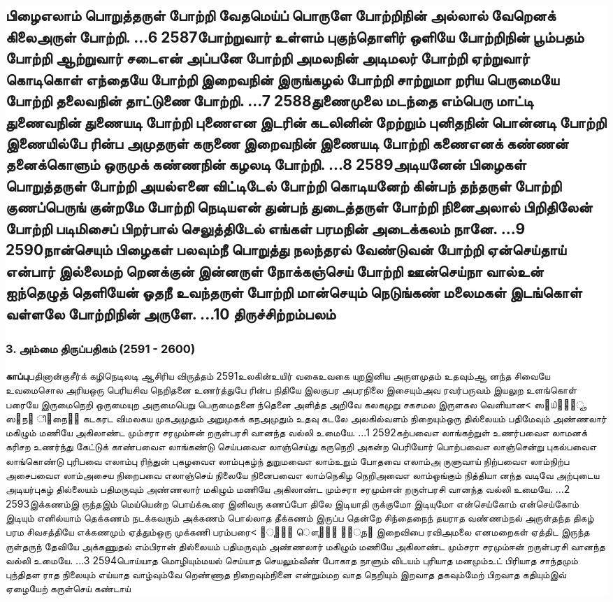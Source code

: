 பிழைஎலாம் பொறுத்தருள் போற்றி
வேதமெய்ப் பொருளே போற்றிநின் அல்லால்
வேறெனக் கிலைஅருள் போற்றி. ...6 2587போற்றுவார் உள்ளம் புகுந்தொளிர் ஒளியே
போற்றிநின் பூம்பதம் போற்றி
ஆற்றுவார் சடைஎன் அப்பனே போற்றி
அமலநின் அடிமலர் போற்றி
ஏற்றுவார் கொடிகொள் எந்தையே போற்றி
இறைவநின் இருங்கழல் போற்றி
சாற்றுமா றரிய பெருமையே போற்றி
தலைவநின் தாட்டுணை போற்றி. ...7 2588துணைமுலை மடந்தை எம்பெரு மாட்டி
துணைவநின் துணையடி போற்றி
புணைஎன இடரின் கடலினின் றேற்றும்
புனிதநின் பொன்னடி போற்றி
இணையில்பே ரின்ப அமுதருள் கருணை
இறைவநின் இணையடி போற்றி
கணைஎனக் கண்ணன் தனைக்கொளும் ஒருமுக்
கண்ணநின் கழலடி போற்றி. ...8 2589அடியனேன் பிழைகள் பொறுத்தருள் போற்றி
அயல்எனை விட்டிடேல் போற்றி
கொடியனேற் கின்பந் தந்தருள் போற்றி
குணப்பெருங் குன்றமே போற்றி
நெடியஎன் துன்பந் துடைத்தருள் போற்றி
நினைஅலால் பிறிதிலேன் போற்றி
படிமிசைப் பிறர்பால் செலுத்திடேல் எங்கள்
பரமநின் அடைக்கலம் நானே. ...9 2590நான்செயும் பிழைகள் பலவும்நீ பொறுத்து
நலந்தரல் வேண்டுவன் போற்றி
ஏன்செய்தாய் என்பார் இல்லைமற் றெனக்குன்
இன்னருள் நோக்கஞ்செய் போற்றி
ஊன்செய்நா வால்உன் ஐந்தெழுத் தெளியேன்
ஓதநீ உவந்தருள் போற்றி
மான்செயும் நெடுங்கண் மலைமகள் இடங்கொள்
வள்ளலே போற்றிநின் அருளே. ...10 திருச்சிற்றம்பலம்
----------------------------------------

### 3. அம்மை திருப்பதிகம் (2591 - 2600)

**காப்பு**பதினான்குசீர்க் கழிநெடிலடி ஆசிரிய விருத்தம் 2591உலகின்உயிர் வகைஉவகை யுறஇனிய அருளமுதம் உதவும்ஆ னந்த சிவையே
உவமைசொல அரியஒரு பெரியசிவ நெறிதனை உணர்த்துபே ரின்ப நிதியே
இலகுபர அபரநிலை இசையும்அவ ரவர்பருவம் இயலுற உளங்கொள் பரையே
இருமைநெறி ஒருமையுற அருமைபெறு பெருமைதனை ந்தெனை அளித்த அறிவே
கலகமுறு சகசமல இருளகல வெளியான< ஸ஡௰஺஢஧ூ ஸ௕ந஽ ி஢நை஧௅
கடகரட விமலகய முகஅமுதும் அறுமுகக் கநஅமுதும் உதவு கடலே
அலகில்வளம் நிறையும்ஒரு தில்லையம் பதிமேவும் அண்ணலார் மகிழும் மணியே
அகிலாண்ட மும்சரா சரமும்ஈன் றருள்பரசி வானந்த வல்லி உமையே. ...1 2592கற்பவைஎ லாங்கற்றுள் உணர்பவைஎ லாமனக் கரிசற உணர்ந்து கேட்டுக்
காண்பவைஎ லாங்கண்டு செய்பவைஎ லாஞ்செய்து கருநெறி அகன்ற பெரியோர்
பொற்பவைஎ லாஞ்சென்று புகல்பவைஎ லாங்கொண்டு புரிபவை எலாம்பு ரிந்துன்
புகழவைஎ லாம்புகழ்ந் துறுமவைஎ லாம்உறும் போதவை எலாம்அ ருளுவாய்
நிற்பவைஎ லாம்நிற்ப அசைபவைஎ லாம்அசைய நிறைபவை எலாஞ்செய் நிலையே
நினைபவைஎ லாம்நெகிழ நெறிஅவைஎ லாம்ஓங்கும் நித்தியா னந்த வடிவே
அற்புடைய அடியர்புகழ் தில்லையம் பதிமருவும் அண்ணலார் மகிழும் மணியே
அகிலாண்ட மும்சரா சரமும்ஈன் றருள்பரசி வானந்த வல்லி உமையே. ...2 2593இக்கணம்இ ருந்தஇம் மெய்யென்ற பொய்க்கூரை இனிவரு கணப்போ திலே
இடியாதி ருக்குமோ இடியுமோ என்செய்கோம் என்செய்கோம் இடியும் எனில்யாம்
தெக்கணம் நடக்கவரும் அக்கணம் பொல்லாத தீக்கணம் இருப்ப தென்றே
சிந்தைநைந் தயராத வண்ணம்நல் அருள்தந்த திகழ் பரம சிவசத்தியே
எக்கணமும் ஏத்தும்ஒரு முக்கணி பரம்பரை< ௾ு஡஺௄ ௌு஡௃஢ ௅஢ுந௄
இறைவிபை ரவிஅமலை எனமறைகள் ஏத்திட இருந்த ருள்தருந் தேவியே
அக்கணுதல் எம்பிரான் தில்லையம் பதிமருவும் அண்ணலார் மகிழும் மணியே
அகிலாண்ட மும்சரா சரமும்ஈன் றருள்பரசி வானந்த வல்லி உமையே. ...3 2594பொய்யாத மொழியும்மயல் செய்யாத செயலும்வீண் போகாத நாளும் விடயம்
புரியாத மனமும்உட் பிரியாத சாந்தமும் புந்திதள ராத நிலையும்
எய்யாத வாழ்வும்வே றெண்ணாத நிறைவும்நினை என்றும்மற வாத நெறியும்
இறவாத தகவும்மேற் பிறவாத கதியும்இவ் ஏழையேற் கருள்செய் கண்டாய்